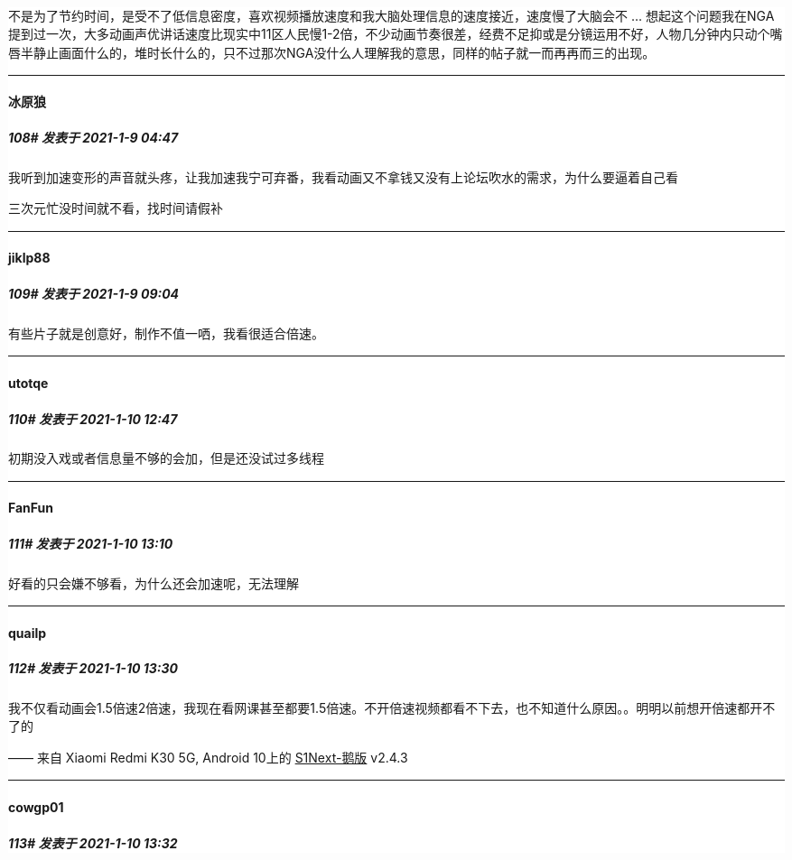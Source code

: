 不是为了节约时间，是受不了低信息密度，喜欢视频播放速度和我大脑处理信息的速度接近，速度慢了大脑会不 ...</blockquote>
想起这个问题我在NGA提到过一次，大多动画声优讲话速度比现实中11区人民慢1-2倍，不少动画节奏很差，经费不足抑或是分镜运用不好，人物几分钟内只动个嘴唇半静止画面什么的，堆时长什么的，只不过那次NGA没什么人理解我的意思，同样的帖子就一而再再而三的出现。 


-----

####  冰原狼  
##### 108#       发表于 2021-1-9 04:47


我听到加速变形的声音就头疼，让我加速我宁可弃番，我看动画又不拿钱又没有上论坛吹水的需求，为什么要逼着自己看

三次元忙没时间就不看，找时间请假补


-----

####  jiklp88  
##### 109#       发表于 2021-1-9 09:04


有些片子就是创意好，制作不值一哂，我看很适合倍速。


-----

####  utotqe  
##### 110#       发表于 2021-1-10 12:47


初期没入戏或者信息量不够的会加，但是还没试过多线程


-----

####  FanFun  
##### 111#       发表于 2021-1-10 13:10


好看的只会嫌不够看，为什么还会加速呢，无法理解


-----

####  quailp  
##### 112#       发表于 2021-1-10 13:30


我不仅看动画会1.5倍速2倍速，我现在看网课甚至都要1.5倍速。不开倍速视频都看不下去，也不知道什么原因。。明明以前想开倍速都开不了的

—— 来自 Xiaomi Redmi K30 5G, Android 10上的 [S1Next-鹅版](https://github.com/ykrank/S1-Next/releases) v2.4.3


-----

####  cowgp01  
##### 113#       发表于 2021-1-10 13:32
